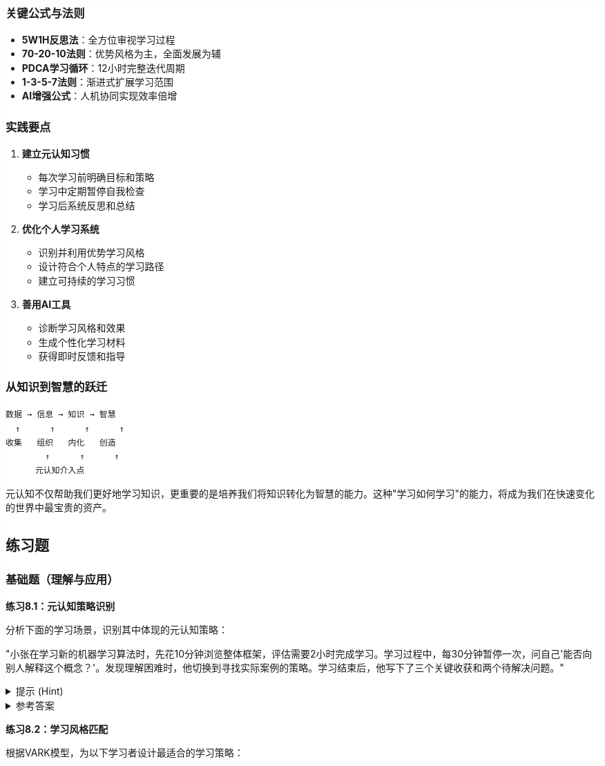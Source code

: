 ### 关键公式与法则

- **5W1H反思法**：全方位审视学习过程
- **70-20-10法则**：优势风格为主，全面发展为辅
- **PDCA学习循环**：12小时完整迭代周期
- **1-3-5-7法则**：渐进式扩展学习范围
- **AI增强公式**：人机协同实现效率倍增

### 实践要点

1. **建立元认知习惯**
   - 每次学习前明确目标和策略
   - 学习中定期暂停自我检查
   - 学习后系统反思和总结

2. **优化个人学习系统**
   - 识别并利用优势学习风格
   - 设计符合个人特点的学习路径
   - 建立可持续的学习习惯

3. **善用AI工具**
   - 诊断学习风格和效果
   - 生成个性化学习材料
   - 获得即时反馈和指导

### 从知识到智慧的跃迁

```
数据 → 信息 → 知识 → 智慧
  ↑      ↑      ↑      ↑
收集   组织   内化   创造
        ↑      ↑      ↑
      元认知介入点
```

元认知不仅帮助我们更好地学习知识，更重要的是培养我们将知识转化为智慧的能力。这种"学习如何学习"的能力，将成为我们在快速变化的世界中最宝贵的资产。

## 练习题

### 基础题（理解与应用）

**练习8.1：元认知策略识别**

分析下面的学习场景，识别其中体现的元认知策略：

"小张在学习新的机器学习算法时，先花10分钟浏览整体框架，评估需要2小时完成学习。学习过程中，每30分钟暂停一次，问自己'能否向别人解释这个概念？'。发现理解困难时，他切换到寻找实际案例的策略。学习结束后，他写下了三个关键收获和两个待解决问题。"

<details><summary>提示 (Hint)</summary></details>

<details><summary>参考答案</summary></details>

**练习8.2：学习风格匹配**

根据VARK模型，为以下学习者设计最适合的学习策略：
